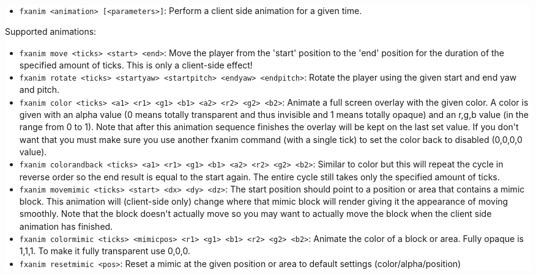 * `fxanim <animation> [<parameters>]`: Perform a client side animation for a given time.

Supported animations:

* `fxanim move <ticks> <start> <end>`: Move the player from the 'start' position to the 'end' position for the duration of the specified amount of ticks. This is only a client-side effect!
* `fxanim rotate <ticks> <startyaw> <startpitch> <endyaw> <endpitch>`:  Rotate the player using the given start and end yaw and pitch.
* `fxanim color <ticks> <a1> <r1> <g1> <b1> <a2> <r2> <g2> <b2>`: Animate a full screen overlay with the given color. A color is given with an alpha value (0 means totally transparent and thus invisible and 1 means totally opaque) and an r,g,b value (in the range from 0 to 1). Note that after this animation sequence finishes the overlay will be kept on the last set value. If you don't want that you must make sure you use another fxanim command (with a single tick) to set the color back to disabled (0,0,0,0 value).
* `fxanim colorandback <ticks> <a1> <r1> <g1> <b1> <a2> <r2> <g2> <b2>`: Similar to color but this will repeat the cycle in reverse order so the end result is equal to the start again. The entire cycle still takes only the specified amount of ticks.
* `fxanim movemimic <ticks> <start> <dx> <dy> <dz>`: The start position should point to a position or area that contains a mimic block. This animation will (client-side only) change where that mimic block will render giving it the appearance of moving smoothly. Note that the block doesn't actually move so you may want to actually move the block when the client side animation has finished.
* `fxanim colormimic <ticks> <mimicpos> <r1> <g1> <b1> <r2> <g2> <b2>`: Animate the color of a block or area. Fully opaque is 1,1,1. To make it fully transparent use 0,0,0.
* `fxanim resetmimic <pos>`: Reset a mimic at the given position or area to default settings (color/alpha/position)
